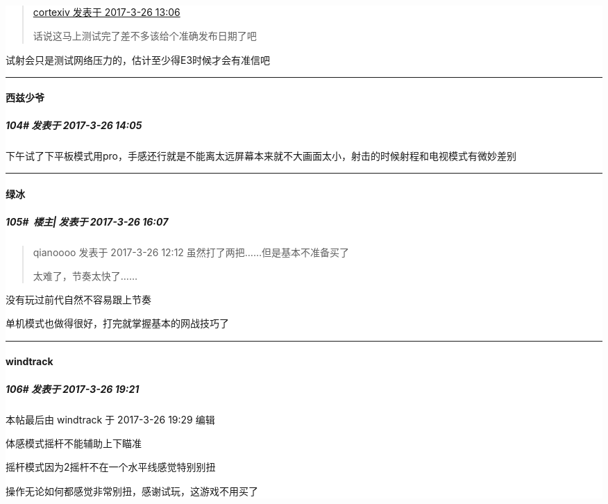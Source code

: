 

<blockquote><a href="httphttps://bbs.saraba1st.com/2b/forum.php?mod=redirect&amp;goto=findpost&amp;pid=35511785&amp;ptid=1375402" target="_blank">cortexiv 发表于 2017-3-26 13:06</a>

话说这马上测试完了差不多该给个准确发布日期了吧</blockquote>
试射会只是测试网络压力的，估计至少得E3时候才会有准信吧







-----

####  西兹少爷  
##### 104#       发表于 2017-3-26 14:05




下午试了下平板模式用pro，手感还行就是不能离太远屏幕本来就不大画面太小，射击的时候射程和电视模式有微妙差别







-----

####  绿冰  
##### 105#         楼主| 发表于 2017-3-26 16:07



<blockquote>qianoooo 发表于 2017-3-26 12:12
虽然打了两把……但是基本不准备买了

太难了，节奏太快了……</blockquote>
没有玩过前代自然不容易跟上节奏

单机模式也做得很好，打完就掌握基本的网战技巧了







-----

####  windtrack  
##### 106#       发表于 2017-3-26 19:21



 本帖最后由 windtrack 于 2017-3-26 19:29 编辑 

体感模式摇杆不能辅助上下瞄准


摇杆模式因为2摇杆不在一个水平线感觉特别别扭


操作无论如何都感觉非常别扭，感谢试玩，这游戏不用买了

